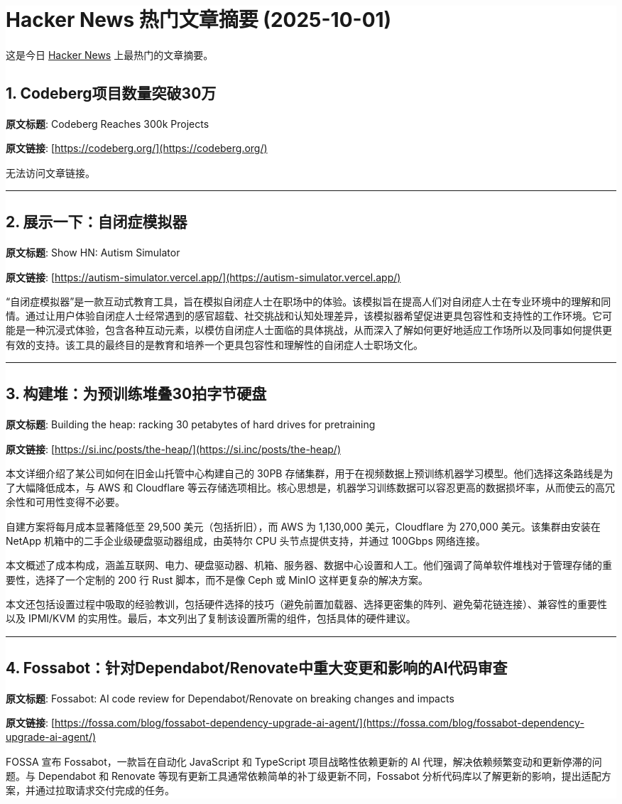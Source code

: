 # Hacker News 热门文章摘要 (2025-10-01)

这是今日 [Hacker News](https://news.ycombinator.com/) 上最热门的文章摘要。

## 1. Codeberg项目数量突破30万

**原文标题**: Codeberg Reaches 300k Projects

**原文链接**: [https://codeberg.org/](https://codeberg.org/)

无法访问文章链接。

---

## 2. 展示一下：自闭症模拟器

**原文标题**: Show HN: Autism Simulator

**原文链接**: [https://autism-simulator.vercel.app/](https://autism-simulator.vercel.app/)

“自闭症模拟器”是一款互动式教育工具，旨在模拟自闭症人士在职场中的体验。该模拟旨在提高人们对自闭症人士在专业环境中的理解和同情。通过让用户体验自闭症人士经常遇到的感官超载、社交挑战和认知处理差异，该模拟器希望促进更具包容性和支持性的工作环境。它可能是一种沉浸式体验，包含各种互动元素，以模仿自闭症人士面临的具体挑战，从而深入了解如何更好地适应工作场所以及同事如何提供更有效的支持。该工具的最终目的是教育和培养一个更具包容性和理解性的自闭症人士职场文化。

---

## 3. 构建堆：为预训练堆叠30拍字节硬盘

**原文标题**: Building the heap: racking 30 petabytes of hard drives for pretraining

**原文链接**: [https://si.inc/posts/the-heap/](https://si.inc/posts/the-heap/)

本文详细介绍了某公司如何在旧金山托管中心构建自己的 30PB 存储集群，用于在视频数据上预训练机器学习模型。他们选择这条路线是为了大幅降低成本，与 AWS 和 Cloudflare 等云存储选项相比。核心思想是，机器学习训练数据可以容忍更高的数据损坏率，从而使云的高冗余性和可用性变得不必要。

自建方案将每月成本显著降低至 29,500 美元（包括折旧），而 AWS 为 1,130,000 美元，Cloudflare 为 270,000 美元。该集群由安装在 NetApp 机箱中的二手企业级硬盘驱动器组成，由英特尔 CPU 头节点提供支持，并通过 100Gbps 网络连接。

本文概述了成本构成，涵盖互联网、电力、硬盘驱动器、机箱、服务器、数据中心设置和人工。他们强调了简单软件堆栈对于管理存储的重要性，选择了一个定制的 200 行 Rust 脚本，而不是像 Ceph 或 MinIO 这样更复杂的解决方案。

本文还包括设置过程中吸取的经验教训，包括硬件选择的技巧（避免前置加载器、选择更密集的阵列、避免菊花链连接）、兼容性的重要性以及 IPMI/KVM 的实用性。最后，本文列出了复制该设置所需的组件，包括具体的硬件建议。

---

## 4. Fossabot：针对Dependabot/Renovate中重大变更和影响的AI代码审查

**原文标题**: Fossabot: AI code review for Dependabot/Renovate on breaking changes and impacts

**原文链接**: [https://fossa.com/blog/fossabot-dependency-upgrade-ai-agent/](https://fossa.com/blog/fossabot-dependency-upgrade-ai-agent/)

FOSSA 宣布 Fossabot，一款旨在自动化 JavaScript 和 TypeScript 项目战略性依赖更新的 AI 代理，解决依赖频繁变动和更新停滞的问题。与 Dependabot 和 Renovate 等现有更新工具通常依赖简单的补丁级更新不同，Fossabot 分析代码库以了解更新的影响，提出适配方案，并通过拉取请求交付完成的任务。
